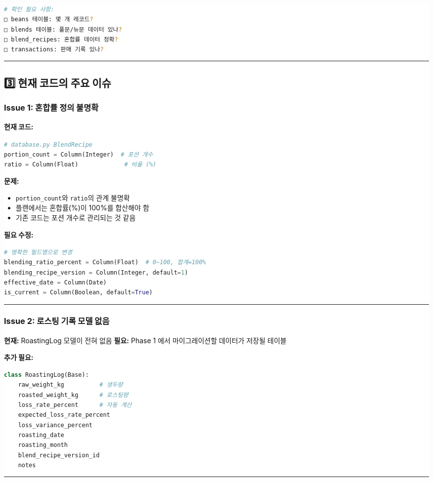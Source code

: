```bash
# 확인 필요 사항:
□ beans 테이블: 몇 개 레코드?
□ blends 테이블: 풀문/뉴문 데이터 있나?
□ blend_recipes: 혼합률 데이터 정확?
□ transactions: 판매 기록 있나?
```

---

## 3️⃣ 현재 코드의 주요 이슈

### Issue 1: 혼합률 정의 불명확

**현재 코드:**
```python
# database.py BlendRecipe
portion_count = Column(Integer)  # 포션 개수
ratio = Column(Float)             # 비율 (%)
```

**문제:**
- `portion_count`와 `ratio`의 관계 불명확
- 플랜에서는 혼합률(%)이 100%를 합산해야 함
- 기존 코드는 포션 개수로 관리되는 것 같음

**필요 수정:**
```python
# 명확한 필드명으로 변경
blending_ratio_percent = Column(Float)  # 0~100, 합계=100%
blending_recipe_version = Column(Integer, default=1)
effective_date = Column(Date)
is_current = Column(Boolean, default=True)
```

---

### Issue 2: 로스팅 기록 모델 없음

**현재:** RoastingLog 모델이 전혀 없음
**필요:** Phase 1 에서 마이그레이션할 데이터가 저장될 테이블

**추가 필요:**
```python
class RoastingLog(Base):
    raw_weight_kg          # 생두량
    roasted_weight_kg      # 로스팅량
    loss_rate_percent      # 자동 계산
    expected_loss_rate_percent
    loss_variance_percent
    roasting_date
    roasting_month
    blend_recipe_version_id
    notes
```

---